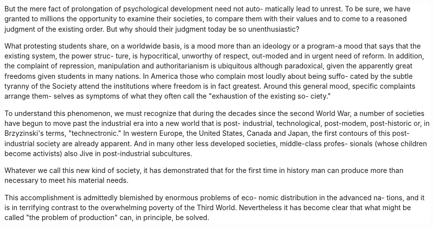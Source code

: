 But the mere fact of prolongation of 
psychological development need not auto-
matically lead to unrest. To be sure, we 
have granted to millions the opportunity 
to examine their societies, to compare 
them with their values and to come to a 
reasoned judgment of the existing order. 
But why should their judgment today be 
so unenthusiastic? 

What protesting students share, on a 
worldwide basis, is a mood more than an 
ideology or a program-a mood that says 
that the existing system, the power struc-
ture, is hypocritical, unworthy of respect, 
out-moded and in urgent need of reform. 
In addition, the complaint of repression, 
manipulation and authoritarianism is 
ubiquitous although paradoxical, given the 
apparently great freedoms given students 
in many nations. In America those who 
complain most loudly about being suffo-
cated by the subtle tyranny of the Society 
attend the institutions where freedom is 
in fact greatest. Around this general 
mood, specific complaints arrange them-
selves as symptoms of what they often 
call the "exhaustion of the existing so-
ciety." 

To understand this phenomenon, we 
must recognize that during the decades 
since the second World War, a number of 
societies have begun to move past the 
industrial era into a new world that is post-
industrial, technological, post-modem, 
post-historic or, in Brzyzinski's terms, 
"technectronic." In western Europe, the 
United States, Canada and Japan, the first 
contours of this post-industrial society are 
already apparent. And in many other less 
developed societies, middle-class profes-
sionals (whose children become activists) 
also Jive in post-industrial subcultures. 

Whatever we call this new kind of society, 
it has demonstrated that for the first time 
in history man can produce more than 
necessary to meet his material needs. 

This accomplishment is admittedly 
blemished by enormous problems of eco-
nomic distribution in the advanced na-
tions, and it is in terrifying contrast to the 
overwhelming poverty of the Third 
World. Nevertheless it has become clear 
that what might be called "the problem of 
production" can, in principle, be solved. 
